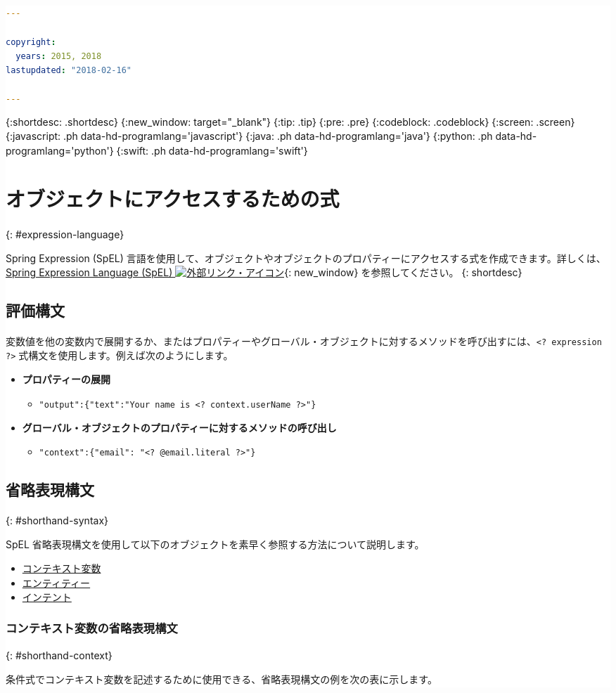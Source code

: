 ```yaml
---

copyright:
  years: 2015, 2018
lastupdated: "2018-02-16"

---
```


{:shortdesc: .shortdesc}
{:new_window: target="_blank"}
{:tip: .tip}
{:pre: .pre}
{:codeblock: .codeblock}
{:screen: .screen}
{:javascript: .ph data-hd-programlang='javascript'}
{:java: .ph data-hd-programlang='java'}
{:python: .ph data-hd-programlang='python'}
{:swift: .ph data-hd-programlang='swift'}

# オブジェクトにアクセスするための式
{: #expression-language}

Spring Expression (SpEL) 言語を使用して、オブジェクトやオブジェクトのプロパティーにアクセスする式を作成できます。詳しくは、[Spring Expression Language (SpEL) ![外部リンク・アイコン](../../icons/launch-glyph.svg "外部リンク・アイコン")](http://docs.spring.io/spring/docs/current/spring-framework-reference/html/expressions.html){: new_window} を参照してください。
{: shortdesc}

## 評価構文

変数値を他の変数内で展開するか、またはプロパティーやグローバル・オブジェクトに対するメソッドを呼び出すには、`<? expression ?>` 式構文を使用します。例えば次のようにします。

- **プロパティーの展開**
    - `"output":{"text":"Your name is <? context.userName ?>"}`

- **グローバル・オブジェクトのプロパティーに対するメソッドの呼び出し**
    - `"context":{"email": "<? @email.literal ?>"}`

## 省略表現構文
{: #shorthand-syntax}

SpEL 省略表現構文を使用して以下のオブジェクトを素早く参照する方法について説明します。

- [コンテキスト変数](expression-language.html#shorthand-context)
- [エンティティー](expression-language.html#shorthand-entities)
- [インテント](expression-language.html#shorthand-intents)

### コンテキスト変数の省略表現構文
{: #shorthand-context}

条件式でコンテキスト変数を記述するために使用できる、省略表現構文の例を次の表に示します。
